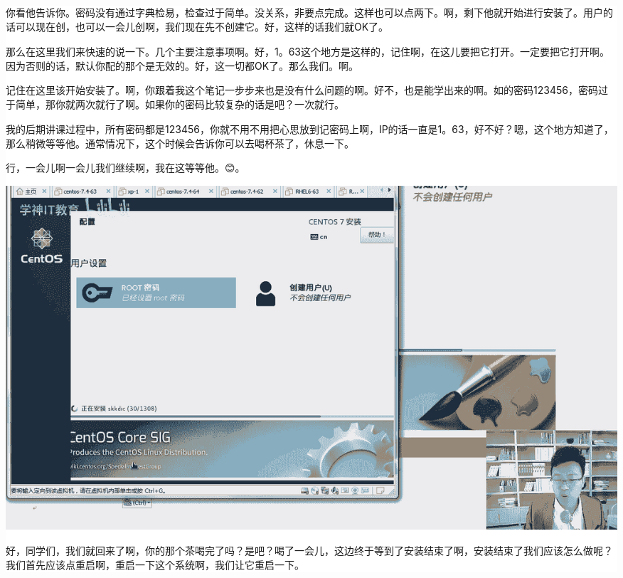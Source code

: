 你看他告诉你。密码没有通过字典检易，检查过于简单。没关系，非要点完成。这样也可以点两下。啊，剩下他就开始进行安装了。用户的话可以现在创，也可以一会儿创啊，我们现在先不创建它。好，这样的话我们就OK了。

那么在这里我们来快速的说一下。几个主要注意事项啊。好，1。63这个地方是这样的，记住啊，在这儿要把它打开。一定要把它打开啊。因为否则的话，默认你配的那个是无效的。好，这一切都OK了。那么我们。啊。

记住在这里该开始安装了。啊，你跟着我这个笔记一步步来也是没有什么问题的啊。好不，也是能学出来的啊。如的密码123456，密码过于简单，那你就两次就行了啊。如果你的密码比较复杂的话是吧？一次就行。

我的后期讲课过程中，所有密码都是123456，你就不用不用把心思放到记密码上啊，IP的话一直是1。63，好不好？嗯，这个地方知道了，那么稍微等等他。通常情况下，这个时候会告诉你可以去喝杯茶了，休息一下。

行，一会儿啊一会儿我们继续啊，我在这等等他。😊。

![](img/492541714f459df8b61c330a4c5084ee_29.png)

好，同学们，我们就回来了啊，你的那个茶喝完了吗？是吧？喝了一会儿，这边终于等到了安装结束了啊，安装结束了我们应该怎么做呢？我们首先应该点重启啊，重启一下这个系统啊，我们让它重启一下。


